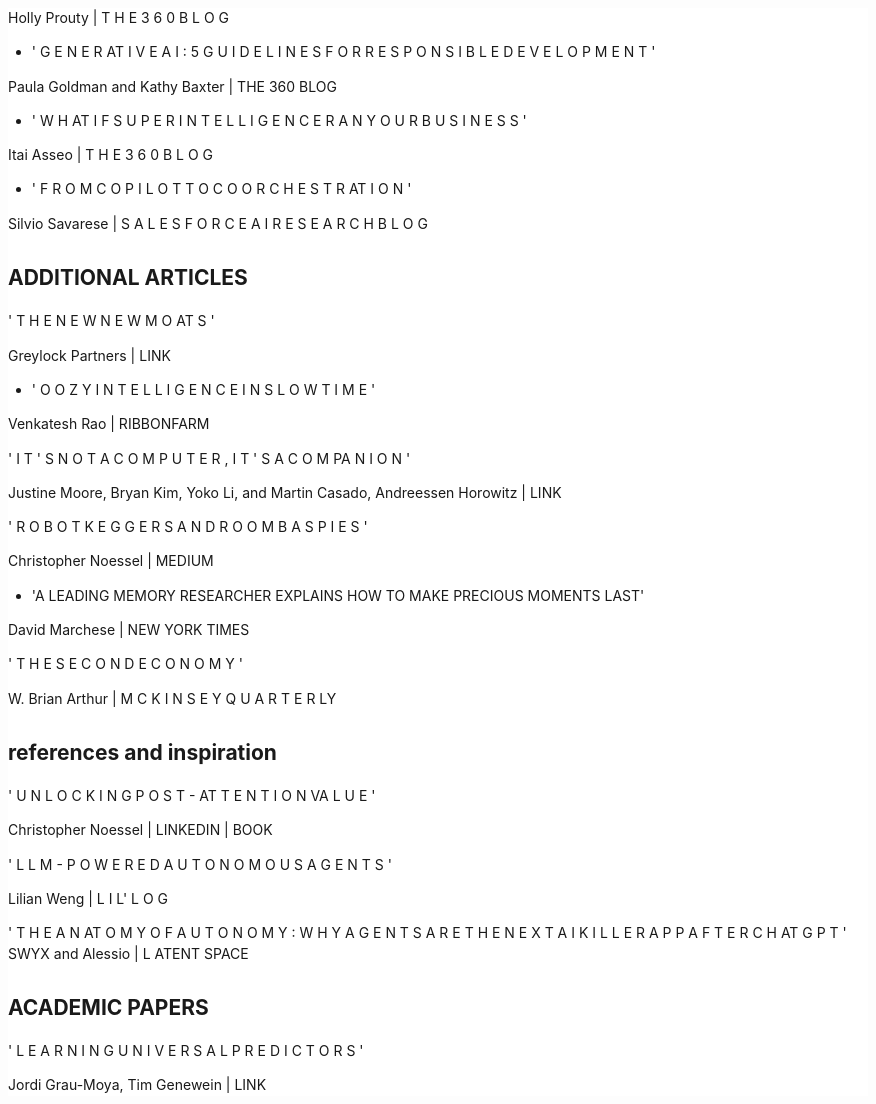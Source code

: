 Holly Prouty | T H E   3 6 0   B L O G

- ' G E N E R AT I V E   A I :   5   G U I D E L I N E S   F O R   R E S P O N S I B L E   D E V E L O P M E N T '

Paula Goldman and Kathy Baxter | THE 360 BLOG

- ' W H AT   I F   S U P E R I N T E L L I G E N C E   R A N   Y O U R   B U S I N E S S '

Itai Asseo |  T H E   3 6 0   B L O G

- ' F R O M   C O P I L O T   T O   C O O R C H E S T R AT I O N '

Silvio Savarese |  S A L E S F O R C E   A I   R E S E A R C H   B L O G

## ADDITIONAL ARTICLES

' T H E   N E W   N E W   M O AT S '

Greylock Partners | LINK

- ' O O Z Y   I N T E L L I G E N C E   I N   S L O W   T I M E '

Venkatesh Rao | RIBBONFARM

' I T ' S   N O T   A   C O M P U T E R ,   I T ' S   A   C O M PA N I O N '

Justine Moore, Bryan Kim, Yoko Li, and Martin Casado, Andreessen Horowitz | LINK

' R O B O T   K E G G E R S   A N D   R O O M B A   S P I E S '

Christopher Noessel | MEDIUM

- 'A LEADING MEMORY RESEARCHER EXPLAINS HOW TO MAKE PRECIOUS MOMENTS LAST'

David Marchese  | NEW YORK TIMES

' T H E   S E C O N D   E C O N O M Y '

W. Brian Arthur | M C K I N S E Y   Q U A R T E R LY



## references and inspiration

' U N L O C K I N G   P O S T - AT T E N T I O N   VA L U E '

Christopher Noessel | LINKEDIN | BOOK

' L L M - P O W E R E D   A U T O N O M O U S   A G E N T S '

Lilian Weng | L I L' L O G

' T H E   A N AT O M Y   O F   A U T O N O M Y :   W H Y   A G E N T S   A R E   T H E   N E X T   A I   K I L L E R   A P P   A F T E R   C H AT G P T ' SWYX and Alessio | L ATENT SPACE

## ACADEMIC PAPERS

' L E A R N I N G   U N I V E R S A L   P R E D I C T O R S '

Jordi Grau-Moya, Tim Genewein | LINK
